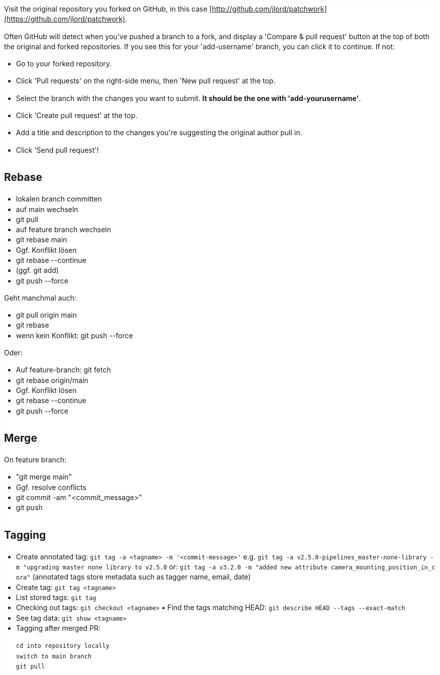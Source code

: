 Visit the original repository you forked on GitHub, in this case [http://github.com/jlord/patchwork](https://github.com/jlord/patchwork).

Often GitHub will detect when you've pushed a branch to a fork, and display a 'Compare & pull request' button at the top of both the original and forked repositories. If you see this for your 'add-username' branch, you can click it to continue. If not:

- Go to your forked repository.
- Click 'Pull requests' on the right-side menu, then 'New pull request' at the top.
- Select the branch with the changes you want to submit. **It should be the one with 'add-yourusername'**.
- Click 'Create pull request' at the top.

- Add a title and description to the changes you're suggesting the original author pull in.
- Click 'Send pull request'!

## Rebase

- lokalen branch committen
- auf main wechseln
- git pull
- auf feature branch wechseln
- git rebase main
- Ggf. Konflikt lösen
- git rebase --continue
- (ggf. git add)
- git push --force

Geht manchmal auch:

- git pull origin main
- git rebase
- wenn kein Konflikt: git push --force

Oder:

- Auf feature-branch: git fetch
- git rebase origin/main
- Ggf. Konflikt lösen
- git rebase --continue
- git push --force

## Merge

On feature branch:

- "git merge main"
- Ggf. resolve conflicts
- git commit -am "<commit_message>"
- git push

## Tagging

- Create annotated tag: `git tag -a <tagname> -m '<commit-message>'`
  e.g. `git tag -a v2.5.0-pipelines_master-none-library -m "upgrading master none library to v2.5.0` or: `git tag -a v3.2.0 -m "added new attribute camera_mounting_position_in_cora"` (annotated tags store metadata such as tagger name, email, date)
- Create tag: `git tag <tagname>`
- List stored tags: `git tag`
- Checking out tags: `git checkout <tagname>`
  • Find the tags matching HEAD: `git describe HEAD --tags --exact-match`
- See tag data: `git show <tagname>`
- Tagging after merged PR:
  ```
  cd into repository locally
  switch to main branch
  git pull
  ```